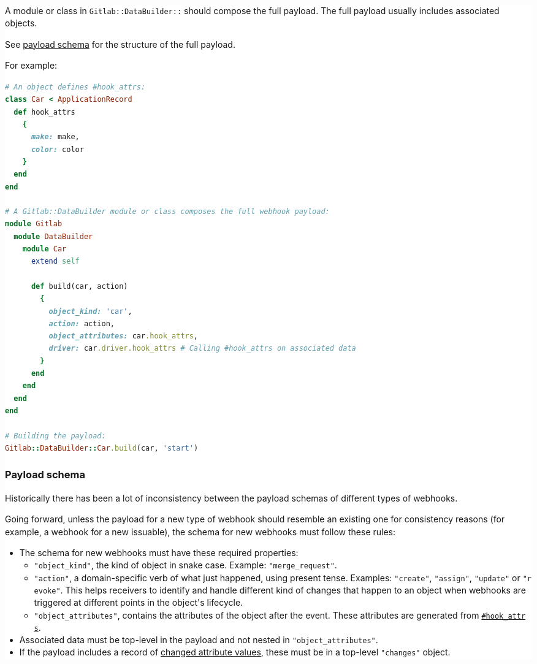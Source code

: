 A module or class in `Gitlab::DataBuilder::` should compose the full payload. The full payload usually
includes associated objects.

See [payload schema](#payload-schema) for the structure of the full payload.

For example:

```ruby
# An object defines #hook_attrs:
class Car < ApplicationRecord
  def hook_attrs
    {
      make: make,
      color: color
    }
  end
end

# A Gitlab::DataBuilder module or class composes the full webhook payload:
module Gitlab
  module DataBuilder
    module Car
      extend self

      def build(car, action)
        {
          object_kind: 'car',
          action: action,
          object_attributes: car.hook_attrs,
          driver: car.driver.hook_attrs # Calling #hook_attrs on associated data
        }
      end
    end
  end
end

# Building the payload:
Gitlab::DataBuilder::Car.build(car, 'start')
```

### Payload schema

Historically there has been a lot of inconsistency between the payload schemas of different types of webhooks.

Going forward, unless the payload for a new type of webhook should resemble an existing one for consistency
reasons (for example, a webhook for a new issuable), the schema for new webhooks must follow these rules:

- The schema for new webhooks must have these required properties:
  - `"object_kind"`, the kind of object in snake case. Example: `"merge_request"`.
  - `"action"`, a domain-specific verb of what just happened, using present tense. Examples: `"create"`,
     `"assign"`, `"update"` or `"revoke"`. This helps receivers to identify and handle different
     kind of changes that happen to an object when webhooks are triggered at different points in the
     object's lifecycle.
  - `"object_attributes"`, contains the attributes of the object after the event. These attributes are generated from [`#hook_attrs`](#defining-payloads).
- Associated data must be top-level in the payload and not nested in `"object_attributes"`.
- If the payload includes a record of [changed attribute values](#including-an-object-of-changes), these must be in a top-level `"changes"` object.
